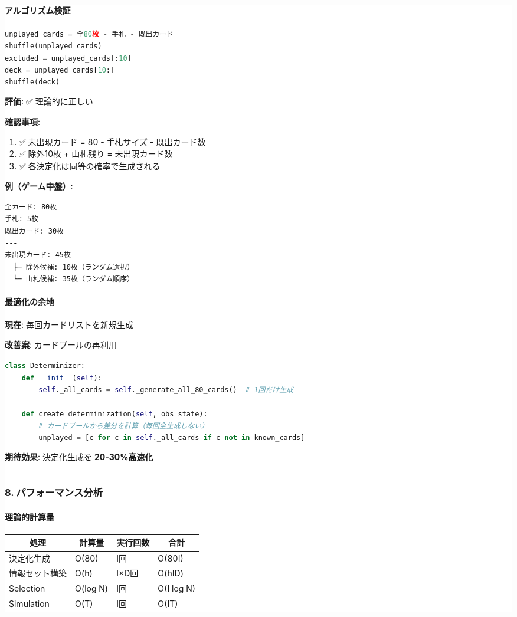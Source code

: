 #### アルゴリズム検証

```python
unplayed_cards = 全80枚 - 手札 - 既出カード
shuffle(unplayed_cards)
excluded = unplayed_cards[:10]
deck = unplayed_cards[10:]
shuffle(deck)
```

**評価**: ✅ 理論的に正しい

**確認事項**:
1. ✅ 未出現カード = 80 - 手札サイズ - 既出カード数
2. ✅ 除外10枚 + 山札残り = 未出現カード数
3. ✅ 各決定化は同等の確率で生成される

**例（ゲーム中盤）**:
```
全カード: 80枚
手札: 5枚
既出カード: 30枚
---
未出現カード: 45枚
  ├─ 除外候補: 10枚（ランダム選択）
  └─ 山札候補: 35枚（ランダム順序）
```

#### 最適化の余地

**現在**: 毎回カードリストを新規生成

**改善案**: カードプールの再利用
```python
class Determinizer:
    def __init__(self):
        self._all_cards = self._generate_all_80_cards()  # 1回だけ生成
    
    def create_determinization(self, obs_state):
        # カードプールから差分を計算（毎回全生成しない）
        unplayed = [c for c in self._all_cards if c not in known_cards]
```

**期待効果**: 決定化生成を **20-30%高速化**

---

### 8. パフォーマンス分析

#### 理論的計算量

| 処理 | 計算量 | 実行回数 | 合計 |
|------|--------|----------|------|
| 決定化生成 | O(80) | I回 | O(80I) |
| 情報セット構築 | O(h) | I×D回 | O(hID) |
| Selection | O(log N) | I回 | O(I log N) |
| Simulation | O(T) | I回 | O(IT) |
